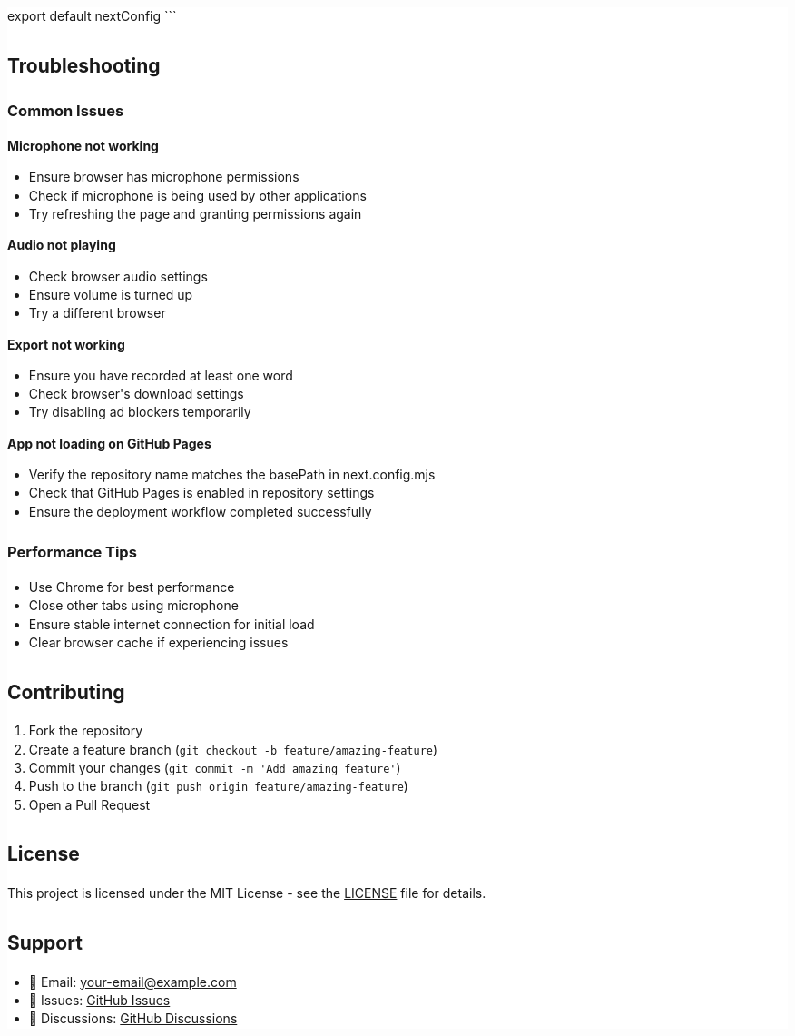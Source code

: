 export default nextConfig
\`\`\`

## Troubleshooting

### Common Issues

**Microphone not working**
- Ensure browser has microphone permissions
- Check if microphone is being used by other applications
- Try refreshing the page and granting permissions again

**Audio not playing**
- Check browser audio settings
- Ensure volume is turned up
- Try a different browser

**Export not working**
- Ensure you have recorded at least one word
- Check browser's download settings
- Try disabling ad blockers temporarily

**App not loading on GitHub Pages**
- Verify the repository name matches the basePath in next.config.mjs
- Check that GitHub Pages is enabled in repository settings
- Ensure the deployment workflow completed successfully

### Performance Tips

- Use Chrome for best performance
- Close other tabs using microphone
- Ensure stable internet connection for initial load
- Clear browser cache if experiencing issues

## Contributing

1. Fork the repository
2. Create a feature branch (`git checkout -b feature/amazing-feature`)
3. Commit your changes (`git commit -m 'Add amazing feature'`)
4. Push to the branch (`git push origin feature/amazing-feature`)
5. Open a Pull Request

## License

This project is licensed under the MIT License - see the [LICENSE](LICENSE) file for details.

## Support

- 📧 Email: your-email@example.com
- 🐛 Issues: [GitHub Issues](https://github.com/your-username/bangla-recorder/issues)
- 💬 Discussions: [GitHub Discussions](https://github.com/your-username/bangla-recorder/discussions)
